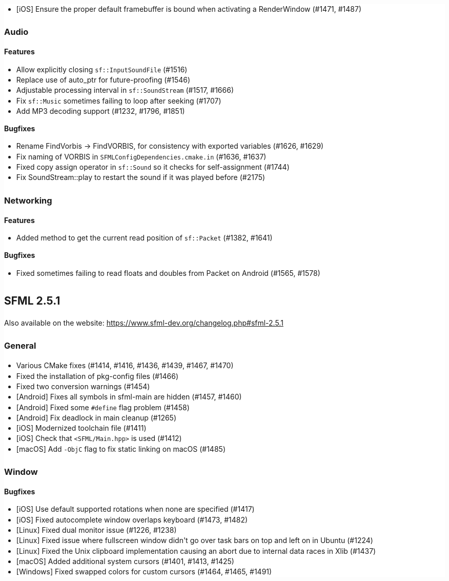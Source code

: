 -   [iOS] Ensure the proper default framebuffer is bound when activating a RenderWindow (#1471, #1487)

### Audio

**Features**

-   Allow explicitly closing `sf::InputSoundFile` (#1516)
-   Replace use of auto_ptr for future-proofing (#1546)
-   Adjustable processing interval in `sf::SoundStream` (#1517, #1666)
-   Fix `sf::Music` sometimes failing to loop after seeking (#1707)
-   Add MP3 decoding support (#1232, #1796, #1851)

**Bugfixes**

-   Rename FindVorbis -> FindVORBIS, for consistency with exported variables (#1626, #1629)
-   Fix naming of VORBIS in `SFMLConfigDependencies.cmake.in` (#1636, #1637)
-   Fixed copy assign operator in `sf::Sound` so it checks for self-assignment (#1744)
-   Fix SoundStream::play to restart the sound if it was played before (#2175)

### Networking

**Features**

-   Added method to get the current read position of `sf::Packet` (#1382, #1641)

**Bugfixes**

-   Fixed sometimes failing to read floats and doubles from Packet on Android (#1565, #1578)

## SFML 2.5.1

Also available on the website: https://www.sfml-dev.org/changelog.php#sfml-2.5.1

### General

-   Various CMake fixes (#1414, #1416, #1436, #1439, #1467, #1470)
-   Fixed the installation of pkg-config files (#1466)
-   Fixed two conversion warnings (#1454)
-   [Android] Fixes all symbols in sfml-main are hidden (#1457, #1460)
-   [Android] Fixed some `#define` flag problem (#1458)
-   [Android] Fix deadlock in main cleanup (#1265)
-   [iOS] Modernized toolchain file (#1411)
-   [iOS] Check that `<SFML/Main.hpp>` is used (#1412)
-   [macOS] Add `-ObjC` flag to fix static linking on macOS (#1485)

### Window

**Bugfixes**

-   [iOS] Use default supported rotations when none are specified (#1417)
-   [iOS] Fixed autocomplete window overlaps keyboard (#1473, #1482)
-   [Linux] Fixed dual monitor issue (#1226, #1238)
-   [Linux] Fixed issue where fullscreen window didn't go over task bars on top and left on in Ubuntu (#1224)
-   [Linux] Fixed the Unix clipboard implementation causing an abort due to internal data races in Xlib (#1437)
-   [macOS] Added additional system cursors (#1401, #1413, #1425)
-   [Windows] Fixed swapped colors for custom cursors (#1464, #1465, #1491)

